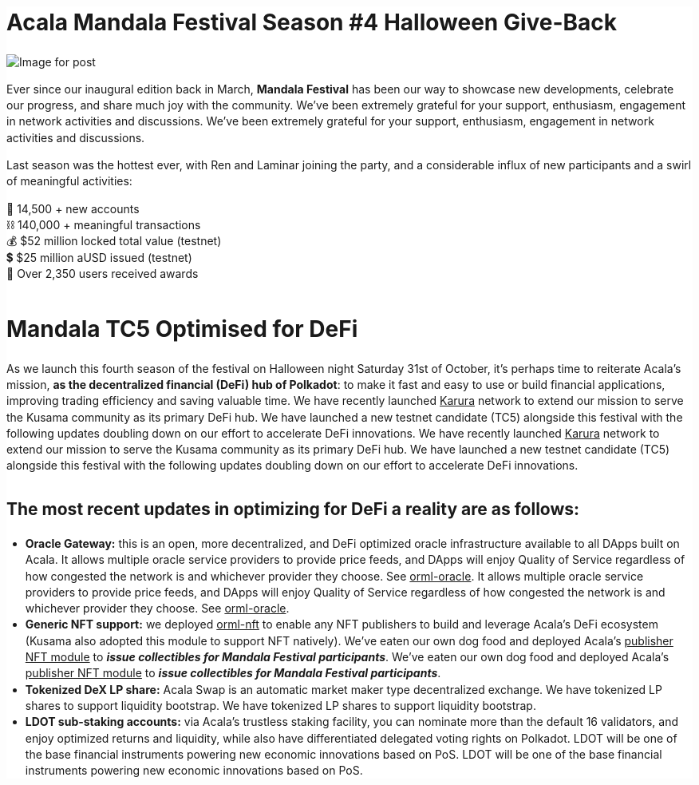 # Acala Mandala Festival Season #4 Halloween Give-Back

![Image for post](https://miro.medium.com/max/1600/1*7K9WRrmw92edbRTDZESqZQ.jpeg)

Ever since our inaugural edition back in March, **Mandala Festival** has been our way to showcase new developments, celebrate our progress, and share much joy with the community. We’ve been extremely grateful for your support, enthusiasm, engagement in network activities and discussions. We’ve been extremely grateful for your support, enthusiasm, engagement in network activities and discussions.

Last season was the hottest ever, with Ren and Laminar joining the party, and a considerable influx of new participants and a swirl of meaningful activities:

👥 14,500 + new accounts  
⛓️ 140,000 + meaningful transactions  
💰 $52 million locked total value (testnet)  
💲 $25 million aUSD issued (testnet)  
🎉 Over 2,350 users received awards

# Mandala TC5 Optimised for DeFi

As we launch this fourth season of the festival on Halloween night Saturday 31st of October, it’s perhaps time to reiterate Acala’s mission, **as the decentralized financial (DeFi) hub of Polkadot**: to make it fast and easy to use or build financial applications, improving trading efficiency and saving valuable time. We have recently launched [Karura](https://medium.com/acalanetwork/introducing-karura-acalas-defi-parachain-on-kusama-af2f2695b07a) network to extend our mission to serve the Kusama community as its primary DeFi hub. We have launched a new testnet candidate (TC5) alongside this festival with the following updates doubling down on our effort to accelerate DeFi innovations. We have recently launched [Karura](https://medium.com/acalanetwork/introducing-karura-acalas-defi-parachain-on-kusama-af2f2695b07a) network to extend our mission to serve the Kusama community as its primary DeFi hub. We have launched a new testnet candidate (TC5) alongside this festival with the following updates doubling down on our effort to accelerate DeFi innovations.

## The most recent updates in optimizing for DeFi a reality are as follows:

- **Oracle Gateway:** this is an open, more decentralized, and DeFi optimized oracle infrastructure available to all DApps built on Acala. It allows multiple oracle service providers to provide price feeds, and DApps will enjoy Quality of Service regardless of how congested the network is and whichever provider they choose. See [orml-oracle](https://github.com/open-web3-stack/open-runtime-module-library/tree/master/oracle). It allows multiple oracle service providers to provide price feeds, and DApps will enjoy Quality of Service regardless of how congested the network is and whichever provider they choose. See [orml-oracle](https://github.com/open-web3-stack/open-runtime-module-library/tree/master/oracle).
- **Generic NFT support:** we deployed [orml-nft](https://github.com/open-web3-stack/open-runtime-module-library/tree/master/nft) to enable any NFT publishers to build and leverage Acala’s DeFi ecosystem (Kusama also adopted this module to support NFT natively). We’ve eaten our own dog food and deployed Acala’s [publisher NFT module](https://github.com/AcalaNetwork/Acala/blob/master/modules/nft/src/lib.rs) to **_issue collectibles for Mandala Festival participants_**. We’ve eaten our own dog food and deployed Acala’s [publisher NFT module](https://github.com/AcalaNetwork/Acala/blob/master/modules/nft/src/lib.rs) to **_issue collectibles for Mandala Festival participants_**.
- **Tokenized DeX LP share:** Acala Swap is an automatic market maker type decentralized exchange. We have tokenized LP shares to support liquidity bootstrap. We have tokenized LP shares to support liquidity bootstrap.
- **LDOT sub-staking accounts:** via Acala’s trustless staking facility, you can nominate more than the default 16 validators, and enjoy optimized returns and liquidity, while also have differentiated delegated voting rights on Polkadot. LDOT will be one of the base financial instruments powering new economic innovations based on PoS. LDOT will be one of the base financial instruments powering new economic innovations based on PoS.
